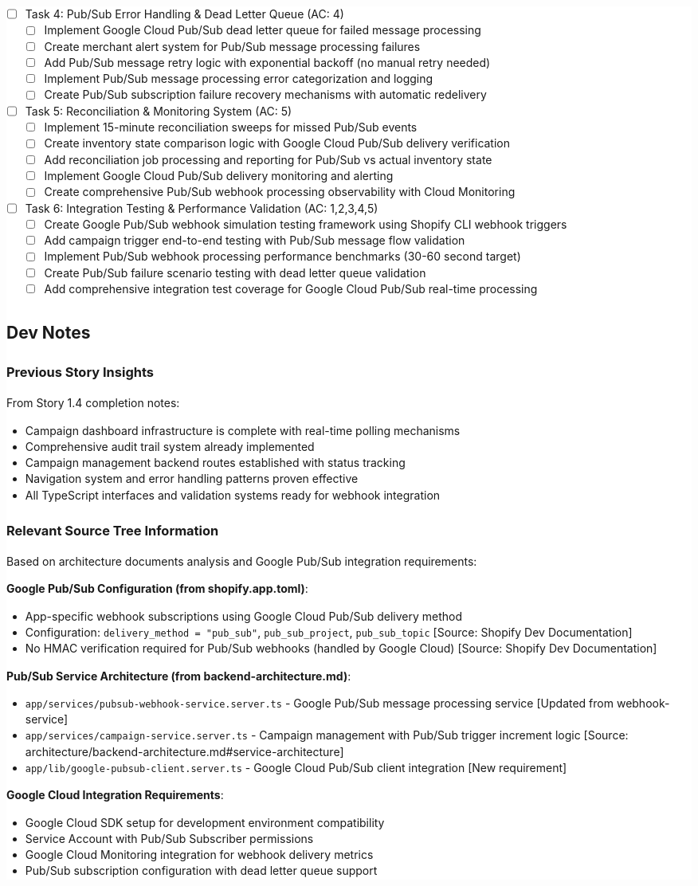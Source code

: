 - [ ] Task 4: Pub/Sub Error Handling & Dead Letter Queue (AC: 4)
  - [ ] Implement Google Cloud Pub/Sub dead letter queue for failed message processing
  - [ ] Create merchant alert system for Pub/Sub message processing failures
  - [ ] Add Pub/Sub message retry logic with exponential backoff (no manual retry needed)
  - [ ] Implement Pub/Sub message processing error categorization and logging
  - [ ] Create Pub/Sub subscription failure recovery mechanisms with automatic redelivery

- [ ] Task 5: Reconciliation & Monitoring System (AC: 5)
  - [ ] Implement 15-minute reconciliation sweeps for missed Pub/Sub events
  - [ ] Create inventory state comparison logic with Google Cloud Pub/Sub delivery verification
  - [ ] Add reconciliation job processing and reporting for Pub/Sub vs actual inventory state
  - [ ] Implement Google Cloud Pub/Sub delivery monitoring and alerting
  - [ ] Create comprehensive Pub/Sub webhook processing observability with Cloud Monitoring

- [ ] Task 6: Integration Testing & Performance Validation (AC: 1,2,3,4,5)
  - [ ] Create Google Pub/Sub webhook simulation testing framework using Shopify CLI webhook triggers
  - [ ] Add campaign trigger end-to-end testing with Pub/Sub message flow validation
  - [ ] Implement Pub/Sub webhook processing performance benchmarks (30-60 second target)
  - [ ] Create Pub/Sub failure scenario testing with dead letter queue validation
  - [ ] Add comprehensive integration test coverage for Google Cloud Pub/Sub real-time processing

## Dev Notes

### Previous Story Insights
From Story 1.4 completion notes:
- Campaign dashboard infrastructure is complete with real-time polling mechanisms
- Comprehensive audit trail system already implemented
- Campaign management backend routes established with status tracking
- Navigation system and error handling patterns proven effective
- All TypeScript interfaces and validation systems ready for webhook integration

### Relevant Source Tree Information
Based on architecture documents analysis and Google Pub/Sub integration requirements:

**Google Pub/Sub Configuration (from shopify.app.toml)**:
- App-specific webhook subscriptions using Google Cloud Pub/Sub delivery method
- Configuration: `delivery_method = "pub_sub"`, `pub_sub_project`, `pub_sub_topic` [Source: Shopify Dev Documentation]
- No HMAC verification required for Pub/Sub webhooks (handled by Google Cloud) [Source: Shopify Dev Documentation]

**Pub/Sub Service Architecture (from backend-architecture.md)**:
- `app/services/pubsub-webhook-service.server.ts` - Google Pub/Sub message processing service [Updated from webhook-service]  
- `app/services/campaign-service.server.ts` - Campaign management with Pub/Sub trigger increment logic [Source: architecture/backend-architecture.md#service-architecture]
- `app/lib/google-pubsub-client.server.ts` - Google Cloud Pub/Sub client integration [New requirement]

**Google Cloud Integration Requirements**:
- Google Cloud SDK setup for development environment compatibility
- Service Account with Pub/Sub Subscriber permissions  
- Google Cloud Monitoring integration for webhook delivery metrics
- Pub/Sub subscription configuration with dead letter queue support
